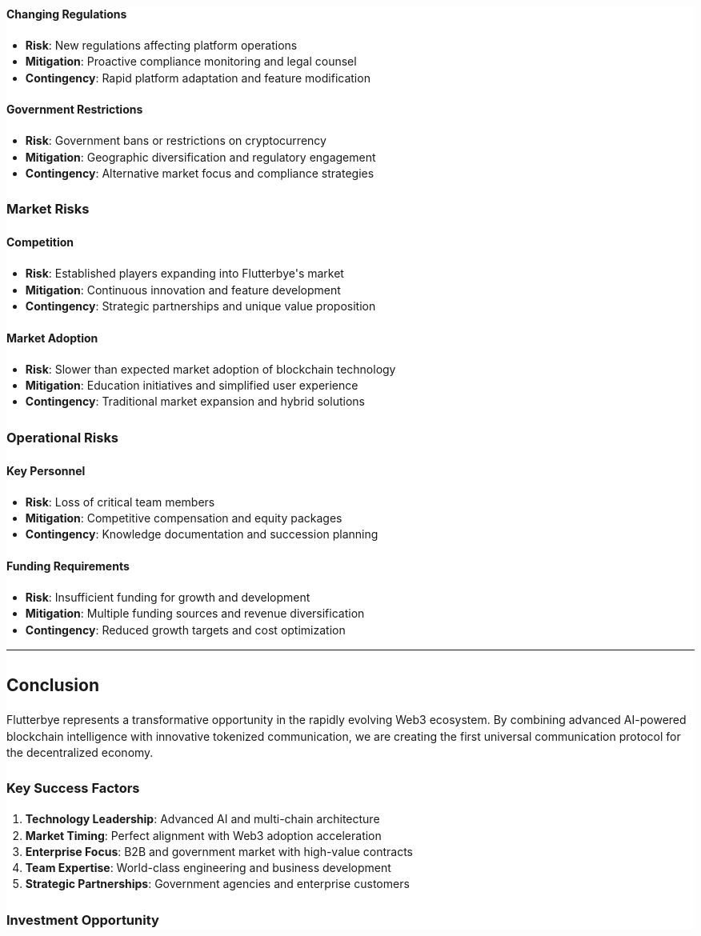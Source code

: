 #### Changing Regulations
- **Risk**: New regulations affecting platform operations
- **Mitigation**: Proactive compliance monitoring and legal counsel
- **Contingency**: Rapid platform adaptation and feature modification

#### Government Restrictions
- **Risk**: Government bans or restrictions on cryptocurrency
- **Mitigation**: Geographic diversification and regulatory engagement
- **Contingency**: Alternative market focus and compliance strategies

### Market Risks

#### Competition
- **Risk**: Established players expanding into Flutterbye's market
- **Mitigation**: Continuous innovation and feature development
- **Contingency**: Strategic partnerships and unique value proposition

#### Market Adoption
- **Risk**: Slower than expected market adoption of blockchain technology
- **Mitigation**: Education initiatives and simplified user experience
- **Contingency**: Traditional market expansion and hybrid solutions

### Operational Risks

#### Key Personnel
- **Risk**: Loss of critical team members
- **Mitigation**: Competitive compensation and equity packages
- **Contingency**: Knowledge documentation and succession planning

#### Funding Requirements
- **Risk**: Insufficient funding for growth and development
- **Mitigation**: Multiple funding sources and revenue diversification
- **Contingency**: Reduced growth targets and cost optimization

---

## Conclusion

Flutterbye represents a transformative opportunity in the rapidly evolving Web3 ecosystem. By combining advanced AI-powered blockchain intelligence with innovative tokenized communication, we are creating the first universal communication protocol for the decentralized economy.

### Key Success Factors

1. **Technology Leadership**: Advanced AI and multi-chain architecture
2. **Market Timing**: Perfect alignment with Web3 adoption acceleration
3. **Enterprise Focus**: B2B and government market with high-value contracts
4. **Team Expertise**: World-class engineering and business development
5. **Strategic Partnerships**: Government agencies and enterprise customers

### Investment Opportunity
